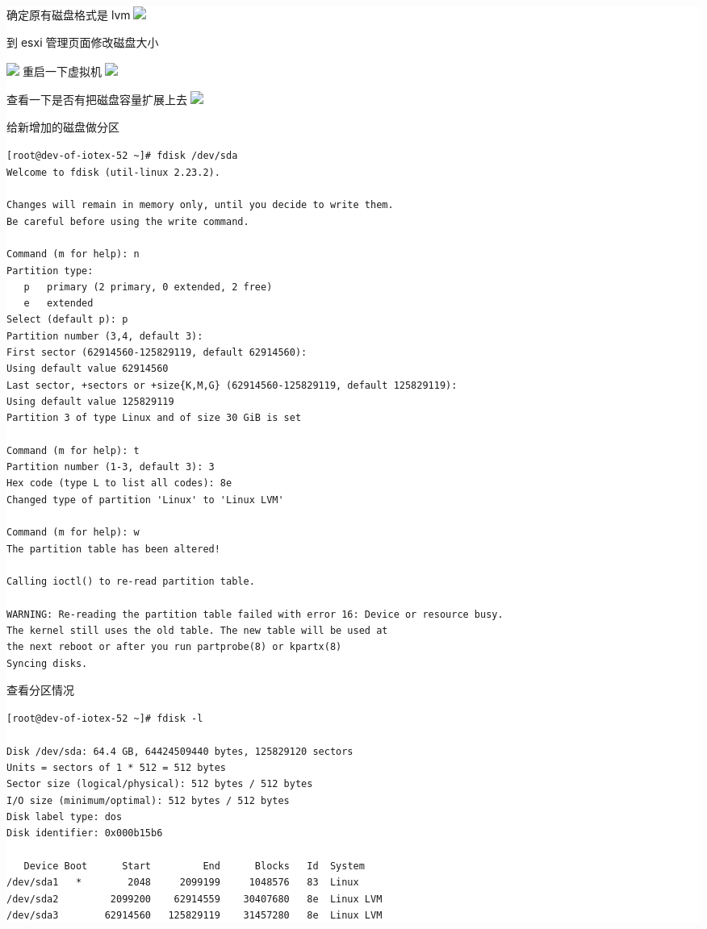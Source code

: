 确定原有磁盘格式是 lvm
![](/docs/images/2021-04-09-10-58-02.png)

到 esxi 管理页面修改磁盘大小

![](/docs/images/2021-04-09-10-58-10.png)
重启一下虚拟机
![](/docs/images/2021-04-09-10-58-17.png)


查看一下是否有把磁盘容量扩展上去
![](/docs/images/2021-04-09-10-58-24.png)

给新增加的磁盘做分区

```shell
[root@dev-of-iotex-52 ~]# fdisk /dev/sda
Welcome to fdisk (util-linux 2.23.2).
 
Changes will remain in memory only, until you decide to write them.
Be careful before using the write command.
 
Command (m for help): n
Partition type:
   p   primary (2 primary, 0 extended, 2 free)
   e   extended
Select (default p): p
Partition number (3,4, default 3): 
First sector (62914560-125829119, default 62914560): 
Using default value 62914560
Last sector, +sectors or +size{K,M,G} (62914560-125829119, default 125829119): 
Using default value 125829119
Partition 3 of type Linux and of size 30 GiB is set
 
Command (m for help): t
Partition number (1-3, default 3): 3
Hex code (type L to list all codes): 8e
Changed type of partition 'Linux' to 'Linux LVM'
 
Command (m for help): w
The partition table has been altered!
 
Calling ioctl() to re-read partition table.
 
WARNING: Re-reading the partition table failed with error 16: Device or resource busy.
The kernel still uses the old table. The new table will be used at
the next reboot or after you run partprobe(8) or kpartx(8)
Syncing disks.
```

查看分区情况
```shell
[root@dev-of-iotex-52 ~]# fdisk -l
 
Disk /dev/sda: 64.4 GB, 64424509440 bytes, 125829120 sectors
Units = sectors of 1 * 512 = 512 bytes
Sector size (logical/physical): 512 bytes / 512 bytes
I/O size (minimum/optimal): 512 bytes / 512 bytes
Disk label type: dos
Disk identifier: 0x000b15b6
 
   Device Boot      Start         End      Blocks   Id  System
/dev/sda1   *        2048     2099199     1048576   83  Linux
/dev/sda2         2099200    62914559    30407680   8e  Linux LVM
/dev/sda3        62914560   125829119    31457280   8e  Linux LVM
```